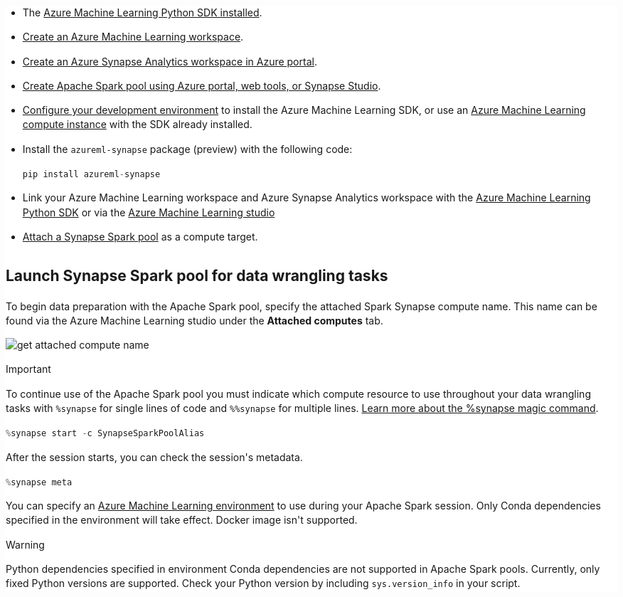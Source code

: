 * The [Azure Machine Learning Python SDK installed](/python/api/overview/azure/ml/install). 

* [Create an Azure Machine Learning workspace](../quickstart-create-resources.md).

* [Create an Azure Synapse Analytics workspace in Azure portal](../../synapse-analytics/quickstart-create-workspace.md).

* [Create Apache Spark pool using Azure portal, web tools, or Synapse Studio](../../synapse-analytics/quickstart-create-apache-spark-pool-portal.md).

* [Configure your development environment](how-to-configure-environment.md) to install the Azure Machine Learning SDK, or use an [Azure Machine Learning compute instance](../concept-compute-instance.md#create) with the SDK already installed. 

* Install the `azureml-synapse` package (preview) with the following code:

  ```python
  pip install azureml-synapse
  ```

* Link your Azure Machine Learning workspace and Azure Synapse Analytics workspace with the [Azure Machine Learning Python SDK](how-to-link-synapse-ml-workspaces.md#link-sdk) or via the [Azure Machine Learning studio](how-to-link-synapse-ml-workspaces.md#link-studio)

* [Attach a Synapse Spark pool](how-to-link-synapse-ml-workspaces.md#attach-synapse-spark-pool-as-a-compute) as a compute target.

## Launch Synapse Spark pool for data wrangling tasks

To begin data preparation with the Apache Spark pool, specify the attached Spark Synapse compute name. This name can be found via the Azure Machine Learning studio under the **Attached computes** tab. 

![get attached compute name](media/how-to-data-prep-synapse-spark-pool/attached-compute.png)

> [!IMPORTANT]
> To continue use of the Apache Spark pool you must indicate which compute resource to use throughout your data wrangling tasks with `%synapse` for single lines of code and `%%synapse` for multiple lines. [Learn more about the %synapse magic command](/python/api/azureml-synapse/azureml.synapse.magics.remotesynapsemagics(class)).

```python
%synapse start -c SynapseSparkPoolAlias
```

After the session starts, you can check the session's metadata.

```python
%synapse meta
```

You can specify an [Azure Machine Learning environment](../concept-environments.md) to use during your Apache Spark session. Only Conda dependencies specified in the environment will take effect. Docker image isn't supported.

>[!WARNING]
>  Python dependencies specified in environment Conda dependencies are not supported in Apache Spark pools. Currently, only fixed Python versions are supported. 
> Check your Python version by including  `sys.version_info` in your script.
